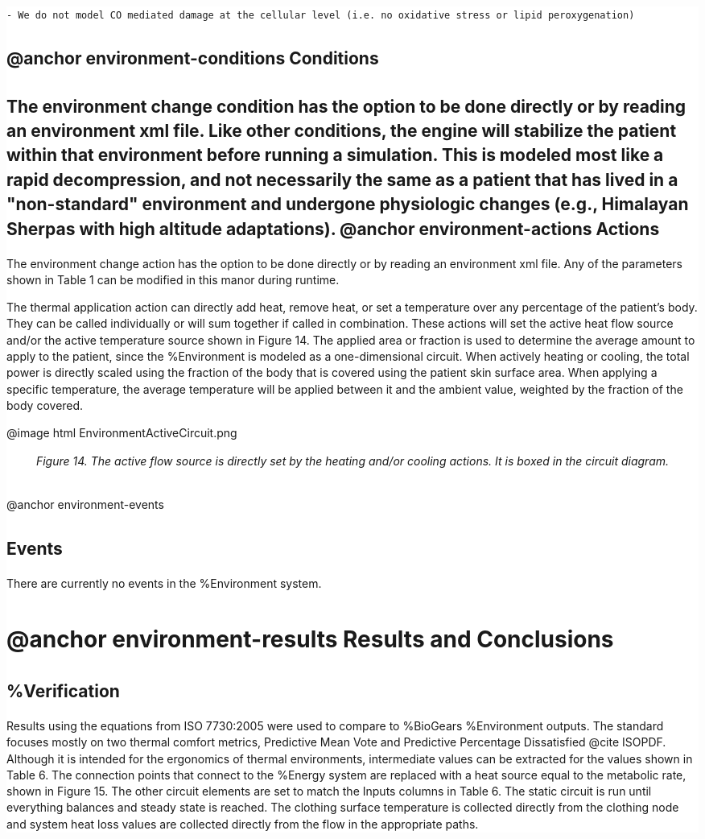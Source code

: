 	- We do not model CO mediated damage at the cellular level (i.e. no oxidative stress or lipid peroxygenation)

@anchor environment-conditions
Conditions
----------

The environment change condition has the option to be done directly or by reading an environment xml file.  Like other conditions, the engine will stabilize the patient within that environment before running a simulation.  This is modeled most like a rapid decompression, and not necessarily the same as a patient that has lived in a "non-standard" environment and undergone physiologic changes (e.g., Himalayan Sherpas with high altitude adaptations).
@anchor environment-actions
Actions
-------

The environment change action has the option to be done directly or by reading an environment xml file.  Any of the parameters shown in Table 1 can be modified in this manor during runtime.

The thermal application action can directly add heat, remove heat, or set a temperature over any percentage of the patient&rsquo;s body.  They can be called individually or will sum together if called in combination.  These actions will set the active heat flow source and/or the active temperature source shown in Figure 14.  The applied area or fraction is used to determine the average amount to apply to the patient, since the %Environment is modeled as a one-dimensional circuit.  When actively heating or cooling, the total power is directly scaled using the fraction of the body that is covered using the patient skin surface area.  When applying a specific temperature, the average temperature will be applied between it and the ambient value, weighted by the fraction of the body covered.

@image html EnvironmentActiveCircuit.png
<center>
<i>Figure 14. The active flow source is directly set by the heating and/or cooling actions.  It is boxed in the circuit diagram.</i>
</center><br>

@anchor environment-events
## Events
There are currently no events in the %Environment system.

@anchor environment-results
Results and Conclusions
=======================

%Verification
--------------------------------------

Results using the equations from ISO 7730:2005 were used to compare to %BioGears %Environment outputs.  The standard focuses mostly on two thermal comfort metrics, Predictive Mean Vote and Predictive Percentage Dissatisfied @cite ISOPDF.  Although it is intended for the ergonomics of thermal environments, intermediate values can be extracted for the values shown in Table 6.  The connection points that connect to the %Energy system are replaced with a heat source equal to the metabolic rate, shown in Figure 15.  The other circuit elements are set to match the Inputs columns in Table 6.  The static circuit is run until everything balances and steady state is reached.  The clothing surface temperature is collected directly from the clothing node and system heat loss values are collected directly from the flow in the appropriate paths.
